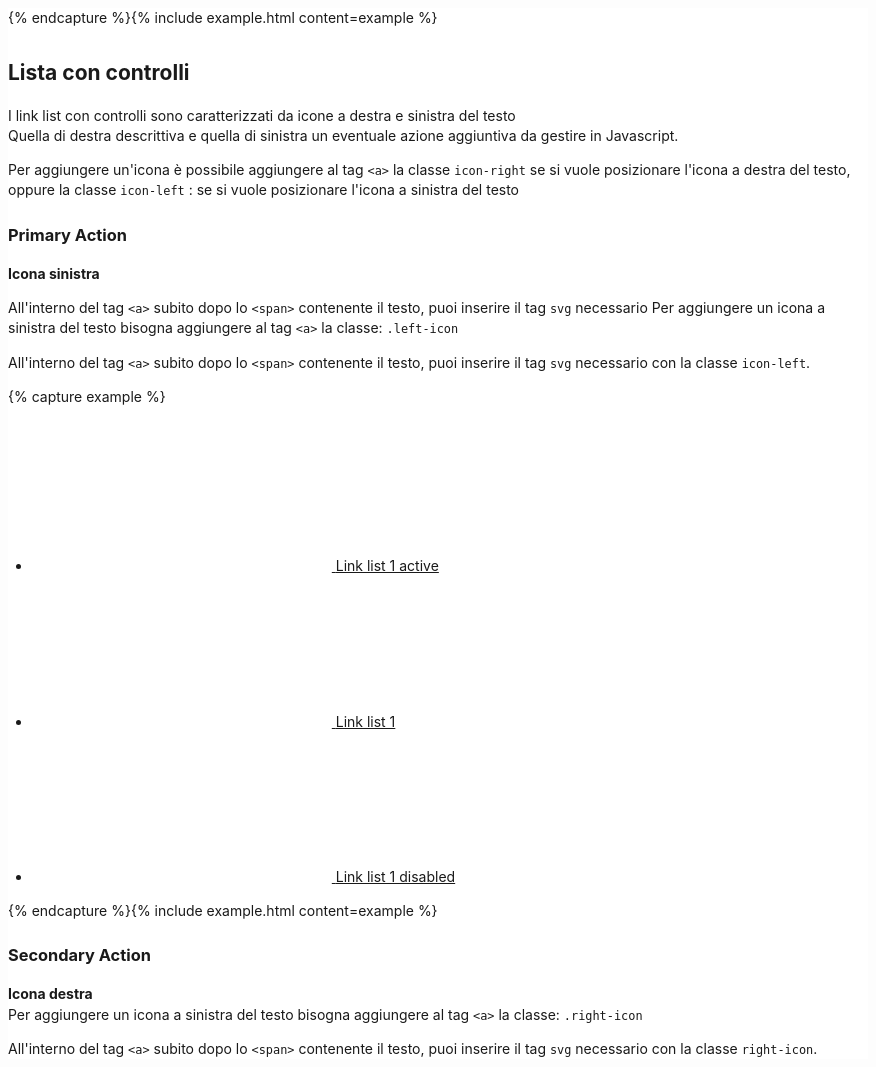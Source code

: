 </div>
{% endcapture %}{% include example.html content=example %}

## Lista con controlli

I link list con controlli sono caratterizzati da icone a destra e sinistra del testo<br>
Quella di destra descrittiva e quella di sinistra un eventuale azione aggiuntiva da gestire in Javascript.

Per aggiungere un'icona è possibile aggiungere al tag `<a>` la classe `icon-right` se si vuole posizionare l'icona a destra del testo, oppure la classe `icon-left` : se si vuole posizionare l'icona a sinistra del testo<br>

### Primary Action

**Icona sinistra**<br>

All'interno del tag `<a>` subito dopo lo `<span>` contenente il testo, puoi inserire il tag `svg` necessario
Per aggiungere un icona a sinistra del testo bisogna aggiungere al tag `<a>` la classe: `.left-icon`

All'interno del tag `<a>` subito dopo lo `<span>` contenente il testo, puoi inserire il tag `svg` necessario con la classe `icon-left`.

{% capture example %}
<div class="link-list-wrapper">
  <ul class="link-list">
    <li><a class="list-item active icon-left" href="#">
        <svg class="icon icon-primary"><use href="{{ site.baseurl }}/dist/svg/sprite.svg#it-chevron-right"></use></svg>
        <span>Link list 1 active</span>
    </a></li>
    <li><a class="list-item icon-left" href="#">
      <svg class="icon icon-primary"><use href="{{ site.baseurl }}/dist/svg/sprite.svg#it-chevron-right"></use></svg>
      <span>Link list 1</span>
    </a></li>
    <li><a class="list-item disabled icon-left" href="#">
      <svg class="icon icon-primary"><use href="{{ site.baseurl }}/dist/svg/sprite.svg#it-chevron-right"></use></svg>
      <span>Link list 1 disabled</span>
    </a></li>
  </ul>
</div>
{% endcapture %}{% include example.html content=example %}

### Secondary Action
**Icona destra**<br>
Per aggiungere un icona a sinistra del testo bisogna aggiungere al tag `<a>` la classe: `.right-icon`

All'interno del tag `<a>` subito dopo lo `<span>` contenente il testo, puoi inserire il tag `svg` necessario con la classe `right-icon`.
